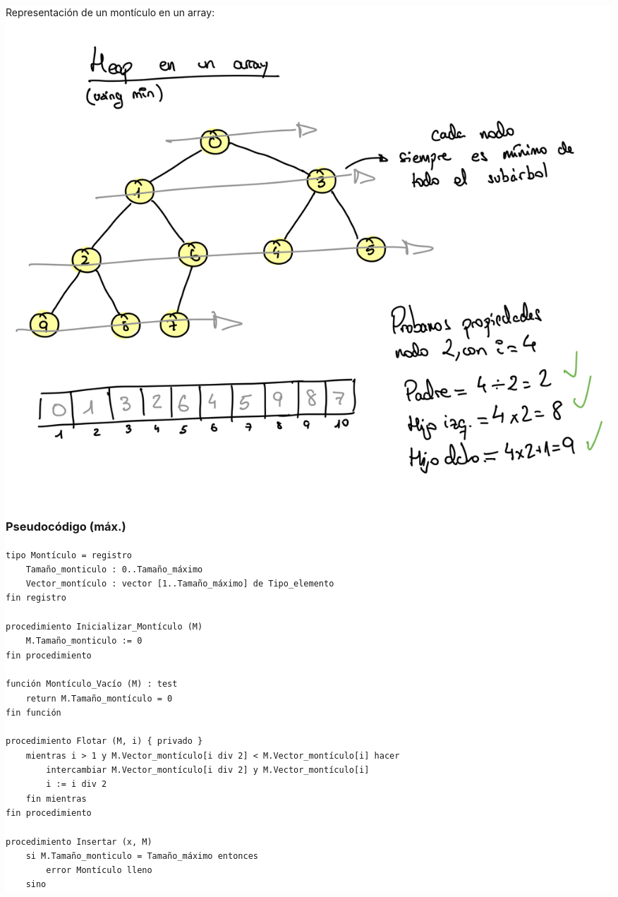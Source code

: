 Representación de un montículo en un array:

![Heap family positions](images/heapArrayRepresentation.jpeg)

### Pseudocódigo (máx.)

```pseudo
tipo Montículo = registro
    Tamaño_monticulo : 0..Tamaño_máximo
    Vector_montículo : vector [1..Tamaño_máximo] de Tipo_elemento
fin registro

procedimiento Inicializar_Montículo (M)
    M.Tamaño_monticulo := 0
fin procedimiento

función Montículo_Vacío (M) : test
    return M.Tamaño_montículo = 0
fin función

procedimiento Flotar (M, i) { privado }
    mientras i > 1 y M.Vector_montículo[i div 2] < M.Vector_montículo[i] hacer
        intercambiar M.Vector_montículo[i div 2] y M.Vector_montículo[i]
        i := i div 2
    fin mientras
fin procedimiento

procedimiento Insertar (x, M)
    si M.Tamaño_monticulo = Tamaño_máximo entonces
        error Montículo lleno
    sino
```